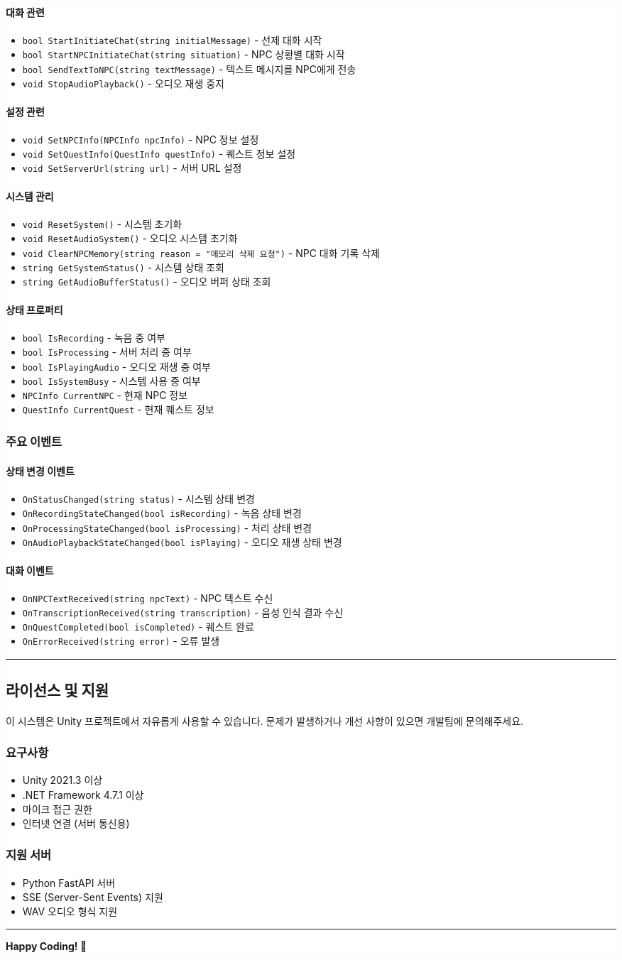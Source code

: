 #### 대화 관련
- `bool StartInitiateChat(string initialMessage)` - 선제 대화 시작
- `bool StartNPCInitiateChat(string situation)` - NPC 상황별 대화 시작
- `bool SendTextToNPC(string textMessage)` - 텍스트 메시지를 NPC에게 전송
- `void StopAudioPlayback()` - 오디오 재생 중지

#### 설정 관련
- `void SetNPCInfo(NPCInfo npcInfo)` - NPC 정보 설정
- `void SetQuestInfo(QuestInfo questInfo)` - 퀘스트 정보 설정
- `void SetServerUrl(string url)` - 서버 URL 설정

#### 시스템 관리
- `void ResetSystem()` - 시스템 초기화
- `void ResetAudioSystem()` - 오디오 시스템 초기화
- `void ClearNPCMemory(string reason = "메모리 삭제 요청")` - NPC 대화 기록 삭제
- `string GetSystemStatus()` - 시스템 상태 조회
- `string GetAudioBufferStatus()` - 오디오 버퍼 상태 조회

#### 상태 프로퍼티
- `bool IsRecording` - 녹음 중 여부
- `bool IsProcessing` - 서버 처리 중 여부
- `bool IsPlayingAudio` - 오디오 재생 중 여부
- `bool IsSystemBusy` - 시스템 사용 중 여부
- `NPCInfo CurrentNPC` - 현재 NPC 정보
- `QuestInfo CurrentQuest` - 현재 퀘스트 정보

### 주요 이벤트

#### 상태 변경 이벤트
- `OnStatusChanged(string status)` - 시스템 상태 변경
- `OnRecordingStateChanged(bool isRecording)` - 녹음 상태 변경
- `OnProcessingStateChanged(bool isProcessing)` - 처리 상태 변경
- `OnAudioPlaybackStateChanged(bool isPlaying)` - 오디오 재생 상태 변경

#### 대화 이벤트
- `OnNPCTextReceived(string npcText)` - NPC 텍스트 수신
- `OnTranscriptionReceived(string transcription)` - 음성 인식 결과 수신
- `OnQuestCompleted(bool isCompleted)` - 퀘스트 완료
- `OnErrorReceived(string error)` - 오류 발생

---

## 라이선스 및 지원

이 시스템은 Unity 프로젝트에서 자유롭게 사용할 수 있습니다. 
문제가 발생하거나 개선 사항이 있으면 개발팀에 문의해주세요.

### 요구사항
- Unity 2021.3 이상
- .NET Framework 4.7.1 이상
- 마이크 접근 권한
- 인터넷 연결 (서버 통신용)

### 지원 서버
- Python FastAPI 서버
- SSE (Server-Sent Events) 지원
- WAV 오디오 형식 지원

---

**Happy Coding! 🚀** 